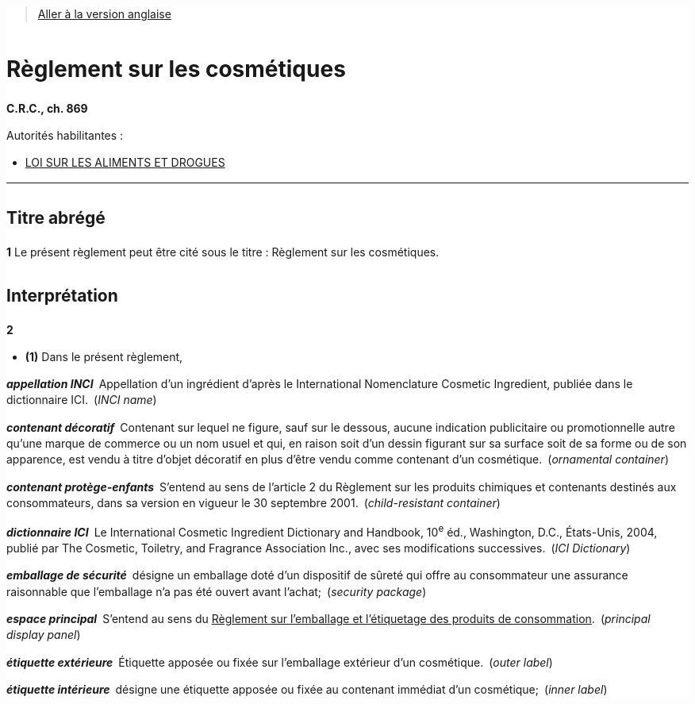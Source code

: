 > [Aller à la version anglaise](/en/Regulations/Consolidated%20Regulations%20of%20Canada/801-900/C.R.C.,%20c.%20869.md)

# Règlement sur les cosmétiques

**C.R.C., ch. 869**

Autorités habilitantes : 
- [LOI SUR LES ALIMENTS ET DROGUES](/fr/Lois/Lois%20révisées%20du%20Canada/F/F-27.md)

----------



## Titre abrégé


**1** Le présent règlement peut être cité sous le titre : Règlement sur les cosmétiques.




## Interprétation


**2** 

- **(1)** Dans le présent règlement,

***appellation INCI*** Appellation d’un ingrédient d’après le International Nomenclature Cosmetic Ingredient, publiée dans le dictionnaire ICI. (*INCI name*)

***contenant décoratif*** Contenant sur lequel ne figure, sauf sur le dessous, aucune indication publicitaire ou promotionnelle autre qu’une marque de commerce ou un nom usuel et qui, en raison soit d’un dessin figurant sur sa surface soit de sa forme ou de son apparence, est vendu à titre d’objet décoratif en plus d’être vendu comme contenant d’un cosmétique. (*ornamental container*)

***contenant protège-enfants*** S’entend au sens de l’article 2 du Règlement sur les produits chimiques et contenants destinés aux consommateurs, dans sa version en vigueur le 30 septembre 2001. (*child-resistant container*)

***dictionnaire ICI*** Le International Cosmetic Ingredient Dictionary and Handbook, 10<sup>e</sup> éd., Washington, D.C., États-Unis, 2004, publié par The Cosmetic, Toiletry, and Fragrance Association Inc., avec ses modifications successives. (*ICI Dictionary*)

***emballage de sécurité*** désigne un emballage doté d’un dispositif de sûreté qui offre au consommateur une assurance raisonnable que l’emballage n’a pas été ouvert avant l’achat; (*security package*)

***espace principal*** S’entend au sens du [Règlement sur l’emballage et l’étiquetage des produits de consommation](/fr/Règlements/Codification%20des%20règlements%20du%20Canada/401-500/C.R.C.,%20ch.%20417.md). (*principal display panel*)

***étiquette extérieure*** Étiquette apposée ou fixée sur l’emballage extérieur d’un cosmétique. (*outer label*)

***étiquette intérieure*** désigne une étiquette apposée ou fixée au contenant immédiat d’un cosmétique; (*inner label*)
